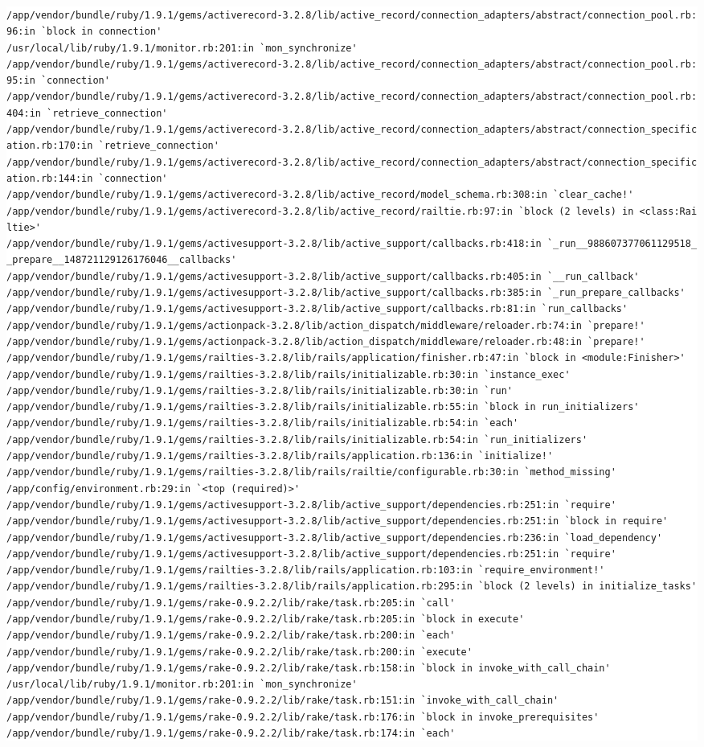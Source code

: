 ```
/app/vendor/bundle/ruby/1.9.1/gems/activerecord-3.2.8/lib/active_record/connection_adapters/abstract/connection_pool.rb:96:in `block in connection'
/usr/local/lib/ruby/1.9.1/monitor.rb:201:in `mon_synchronize'
/app/vendor/bundle/ruby/1.9.1/gems/activerecord-3.2.8/lib/active_record/connection_adapters/abstract/connection_pool.rb:95:in `connection'
/app/vendor/bundle/ruby/1.9.1/gems/activerecord-3.2.8/lib/active_record/connection_adapters/abstract/connection_pool.rb:404:in `retrieve_connection'
/app/vendor/bundle/ruby/1.9.1/gems/activerecord-3.2.8/lib/active_record/connection_adapters/abstract/connection_specification.rb:170:in `retrieve_connection'
/app/vendor/bundle/ruby/1.9.1/gems/activerecord-3.2.8/lib/active_record/connection_adapters/abstract/connection_specification.rb:144:in `connection'
/app/vendor/bundle/ruby/1.9.1/gems/activerecord-3.2.8/lib/active_record/model_schema.rb:308:in `clear_cache!'
/app/vendor/bundle/ruby/1.9.1/gems/activerecord-3.2.8/lib/active_record/railtie.rb:97:in `block (2 levels) in <class:Railtie>'
/app/vendor/bundle/ruby/1.9.1/gems/activesupport-3.2.8/lib/active_support/callbacks.rb:418:in `_run__988607377061129518__prepare__148721129126176046__callbacks'
/app/vendor/bundle/ruby/1.9.1/gems/activesupport-3.2.8/lib/active_support/callbacks.rb:405:in `__run_callback'
/app/vendor/bundle/ruby/1.9.1/gems/activesupport-3.2.8/lib/active_support/callbacks.rb:385:in `_run_prepare_callbacks'
/app/vendor/bundle/ruby/1.9.1/gems/activesupport-3.2.8/lib/active_support/callbacks.rb:81:in `run_callbacks'
/app/vendor/bundle/ruby/1.9.1/gems/actionpack-3.2.8/lib/action_dispatch/middleware/reloader.rb:74:in `prepare!'
/app/vendor/bundle/ruby/1.9.1/gems/actionpack-3.2.8/lib/action_dispatch/middleware/reloader.rb:48:in `prepare!'
/app/vendor/bundle/ruby/1.9.1/gems/railties-3.2.8/lib/rails/application/finisher.rb:47:in `block in <module:Finisher>'
/app/vendor/bundle/ruby/1.9.1/gems/railties-3.2.8/lib/rails/initializable.rb:30:in `instance_exec'
/app/vendor/bundle/ruby/1.9.1/gems/railties-3.2.8/lib/rails/initializable.rb:30:in `run'
/app/vendor/bundle/ruby/1.9.1/gems/railties-3.2.8/lib/rails/initializable.rb:55:in `block in run_initializers'
/app/vendor/bundle/ruby/1.9.1/gems/railties-3.2.8/lib/rails/initializable.rb:54:in `each'
/app/vendor/bundle/ruby/1.9.1/gems/railties-3.2.8/lib/rails/initializable.rb:54:in `run_initializers'
/app/vendor/bundle/ruby/1.9.1/gems/railties-3.2.8/lib/rails/application.rb:136:in `initialize!'
/app/vendor/bundle/ruby/1.9.1/gems/railties-3.2.8/lib/rails/railtie/configurable.rb:30:in `method_missing'
/app/config/environment.rb:29:in `<top (required)>'
/app/vendor/bundle/ruby/1.9.1/gems/activesupport-3.2.8/lib/active_support/dependencies.rb:251:in `require'
/app/vendor/bundle/ruby/1.9.1/gems/activesupport-3.2.8/lib/active_support/dependencies.rb:251:in `block in require'
/app/vendor/bundle/ruby/1.9.1/gems/activesupport-3.2.8/lib/active_support/dependencies.rb:236:in `load_dependency'
/app/vendor/bundle/ruby/1.9.1/gems/activesupport-3.2.8/lib/active_support/dependencies.rb:251:in `require'
/app/vendor/bundle/ruby/1.9.1/gems/railties-3.2.8/lib/rails/application.rb:103:in `require_environment!'
/app/vendor/bundle/ruby/1.9.1/gems/railties-3.2.8/lib/rails/application.rb:295:in `block (2 levels) in initialize_tasks'
/app/vendor/bundle/ruby/1.9.1/gems/rake-0.9.2.2/lib/rake/task.rb:205:in `call'
/app/vendor/bundle/ruby/1.9.1/gems/rake-0.9.2.2/lib/rake/task.rb:205:in `block in execute'
/app/vendor/bundle/ruby/1.9.1/gems/rake-0.9.2.2/lib/rake/task.rb:200:in `each'
/app/vendor/bundle/ruby/1.9.1/gems/rake-0.9.2.2/lib/rake/task.rb:200:in `execute'
/app/vendor/bundle/ruby/1.9.1/gems/rake-0.9.2.2/lib/rake/task.rb:158:in `block in invoke_with_call_chain'
/usr/local/lib/ruby/1.9.1/monitor.rb:201:in `mon_synchronize'
/app/vendor/bundle/ruby/1.9.1/gems/rake-0.9.2.2/lib/rake/task.rb:151:in `invoke_with_call_chain'
/app/vendor/bundle/ruby/1.9.1/gems/rake-0.9.2.2/lib/rake/task.rb:176:in `block in invoke_prerequisites'
/app/vendor/bundle/ruby/1.9.1/gems/rake-0.9.2.2/lib/rake/task.rb:174:in `each'
```